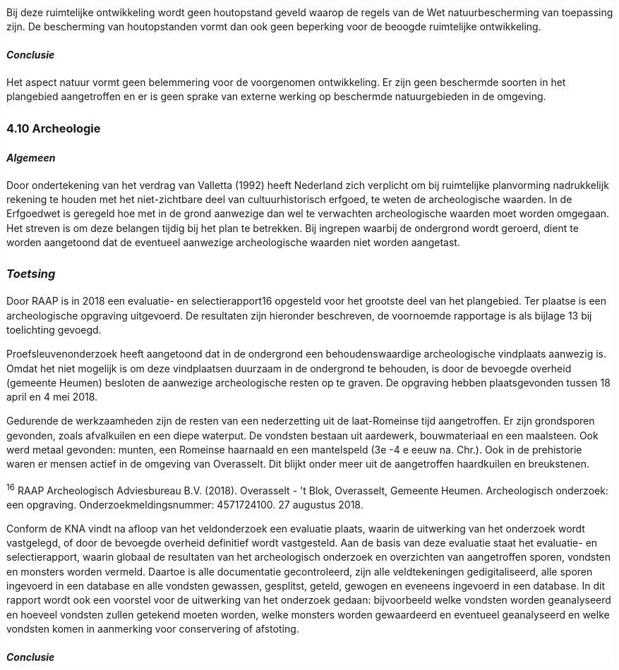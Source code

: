 Bij deze ruimtelijke ontwikkeling wordt geen houtopstand geveld waarop de regels van de Wet natuurbescherming van toepassing zijn. De bescherming van houtopstanden vormt dan ook geen beperking voor de beoogde ruimtelijke ontwikkeling.

#### *Conclusie*

Het aspect natuur vormt geen belemmering voor de voorgenomen ontwikkeling. Er zijn geen beschermde soorten in het plangebied aangetroffen en er is geen sprake van externe werking op beschermde natuurgebieden in de omgeving.

### **4.10 Archeologie**

#### *Algemeen*

Door ondertekening van het verdrag van Valletta (1992) heeft Nederland zich verplicht om bij ruimtelijke planvorming nadrukkelijk rekening te houden met het niet-zichtbare deel van cultuurhistorisch erfgoed, te weten de archeologische waarden. In de Erfgoedwet is geregeld hoe met in de grond aanwezige dan wel te verwachten archeologische waarden moet worden omgegaan. Het streven is om deze belangen tijdig bij het plan te betrekken. Bij ingrepen waarbij de ondergrond wordt geroerd, dient te worden aangetoond dat de eventueel aanwezige archeologische waarden niet worden aangetast.

### *Toetsing*

Door RAAP is in 2018 een evaluatie- en selectierapport16 opgesteld voor het grootste deel van het plangebied. Ter plaatse is een archeologische opgraving uitgevoerd. De resultaten zijn hieronder beschreven, de voornoemde rapportage is als bijlage 13 bij toelichting gevoegd.

Proefsleuvenonderzoek heeft aangetoond dat in de ondergrond een behoudenswaardige archeologische vindplaats aanwezig is. Omdat het niet mogelijk is om deze vindplaatsen duurzaam in de ondergrond te behouden, is door de bevoegde overheid (gemeente Heumen) besloten de aanwezige archeologische resten op te graven. De opgraving hebben plaatsgevonden tussen 18 april en 4 mei 2018.

Gedurende de werkzaamheden zijn de resten van een nederzetting uit de laat-Romeinse tijd aangetroffen. Er zijn grondsporen gevonden, zoals afvalkuilen en een diepe waterput. De vondsten bestaan uit aardewerk, bouwmateriaal en een maalsteen. Ook werd metaal gevonden: munten, een Romeinse haarnaald en een mantelspeld (3e -4 e eeuw na. Chr.). Ook in de prehistorie waren er mensen actief in de omgeving van Overasselt. Dit blijkt onder meer uit de aangetroffen haardkuilen en breukstenen.

<sup>16</sup> RAAP Archeologisch Adviesbureau B.V. (2018). Overasselt - 't Blok, Overasselt, Gemeente Heumen. Archeologisch onderzoek: een opgraving. Onderzoekmeldingsnummer: 4571724100. 27 augustus 2018.

Conform de KNA vindt na afloop van het veldonderzoek een evaluatie plaats, waarin de uitwerking van het onderzoek wordt vastgelegd, of door de bevoegde overheid definitief wordt vastgesteld. Aan de basis van deze evaluatie staat het evaluatie- en selectierapport, waarin globaal de resultaten van het archeologisch onderzoek en overzichten van aangetroffen sporen, vondsten en monsters worden vermeld. Daartoe is alle documentatie gecontroleerd, zijn alle veldtekeningen gedigitaliseerd, alle sporen ingevoerd in een database en alle vondsten gewassen, gesplitst, geteld, gewogen en eveneens ingevoerd in een database. In dit rapport wordt ook een voorstel voor de uitwerking van het onderzoek gedaan: bijvoorbeeld welke vondsten worden geanalyseerd en hoeveel vondsten zullen getekend moeten worden, welke monsters worden gewaardeerd en eventueel geanalyseerd en welke vondsten komen in aanmerking voor conservering of afstoting.

#### *Conclusie*
